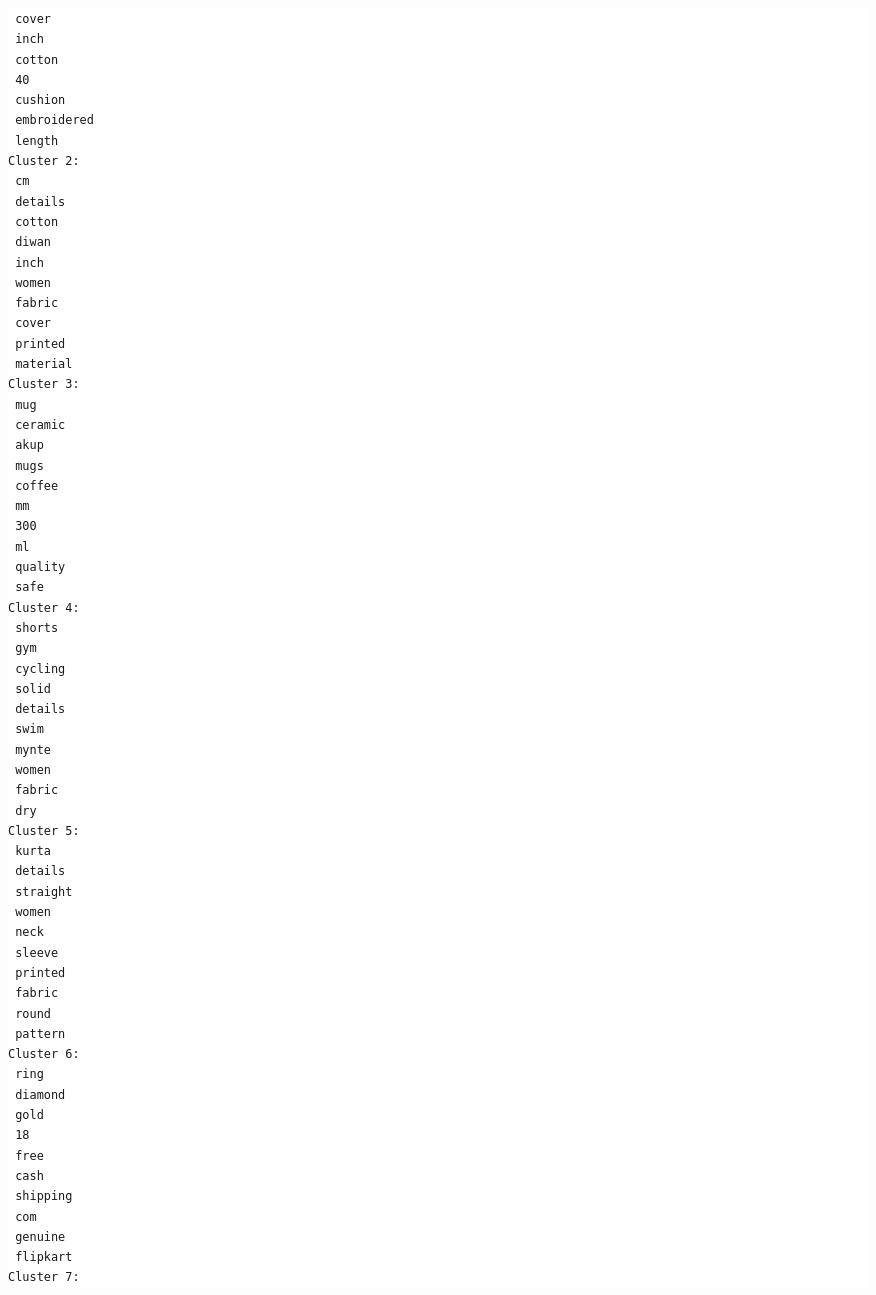 ```terminal
 cover
 inch
 cotton
 40
 cushion
 embroidered
 length
Cluster 2:
 cm
 details
 cotton
 diwan
 inch
 women
 fabric
 cover
 printed
 material
Cluster 3:
 mug
 ceramic
 akup
 mugs
 coffee
 mm
 300
 ml
 quality
 safe
Cluster 4:
 shorts
 gym
 cycling
 solid
 details
 swim
 mynte
 women
 fabric
 dry
Cluster 5:
 kurta
 details
 straight
 women
 neck
 sleeve
 printed
 fabric
 round
 pattern
Cluster 6:
 ring
 diamond
 gold
 18
 free
 cash
 shipping
 com
 genuine
 flipkart
Cluster 7:
```